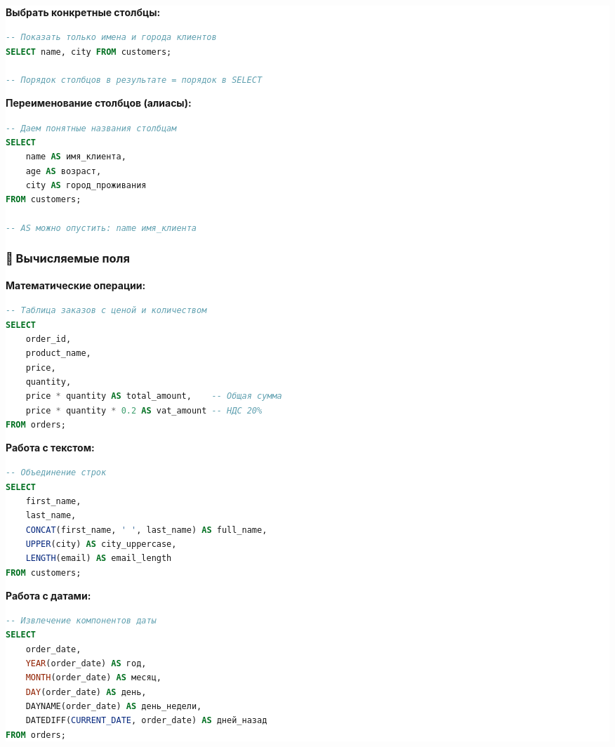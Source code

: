 **Выбрать конкретные столбцы:**
```sql
-- Показать только имена и города клиентов
SELECT name, city FROM customers;

-- Порядок столбцов в результате = порядок в SELECT
```

**Переименование столбцов (алиасы):**
```sql
-- Даем понятные названия столбцам
SELECT 
    name AS имя_клиента,
    age AS возраст,
    city AS город_проживания
FROM customers;

-- AS можно опустить: name имя_клиента
```

### 🧮 Вычисляемые поля

**Математические операции:**
```sql
-- Таблица заказов с ценой и количеством
SELECT 
    order_id,
    product_name,
    price,
    quantity,
    price * quantity AS total_amount,    -- Общая сумма
    price * quantity * 0.2 AS vat_amount -- НДС 20%
FROM orders;
```

**Работа с текстом:**
```sql
-- Объединение строк
SELECT 
    first_name,
    last_name,
    CONCAT(first_name, ' ', last_name) AS full_name,
    UPPER(city) AS city_uppercase,
    LENGTH(email) AS email_length
FROM customers;
```

**Работа с датами:**
```sql
-- Извлечение компонентов даты
SELECT 
    order_date,
    YEAR(order_date) AS год,
    MONTH(order_date) AS месяц,
    DAY(order_date) AS день,
    DAYNAME(order_date) AS день_недели,
    DATEDIFF(CURRENT_DATE, order_date) AS дней_назад
FROM orders;
```
